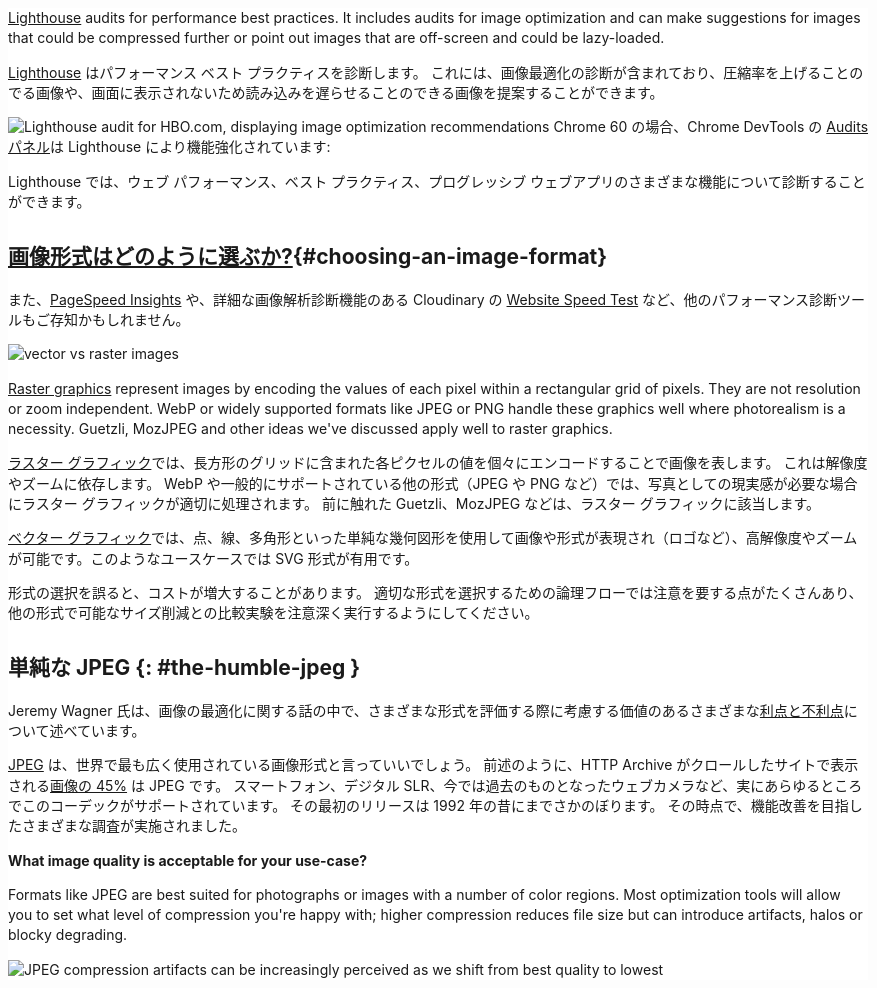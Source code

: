 [Lighthouse](/web/tools/lighthouse/) audits for performance best practices. It includes audits for image optimization and can make suggestions for images that could be compressed further or point out images that are off-screen and could be lazy-loaded.

[Lighthouse](/web/tools/lighthouse/) はパフォーマンス ベスト プラクティスを診断します。 これには、画像最適化の診断が含まれており、圧縮率を上げることのでる画像や、画面に表示されないため読み込みを遅らせることのできる画像を提案することができます。

![Lighthouse audit for
        HBO.com, displaying image optimization recommendations](images/hbo.jpg) Chrome 60 の場合、Chrome DevTools の [Audits パネル](/web/updates/2017/05/devtools-release-notes#lighthouse)は Lighthouse により機能強化されています:

Lighthouse では、ウェブ パフォーマンス、ベスト プラクティス、プログレッシブ ウェブアプリのさまざまな機能について診断することができます。

## [画像形式はどのように選ぶか?](#choosing-an-image-format){#choosing-an-image-format}

また、[PageSpeed Insights](/speed/pagespeed/insights/) や、詳細な画像解析診断機能のある Cloudinary の [Website Speed Test](https://webspeedtest.cloudinary.com/) など、他のパフォーマンス診断ツールもご存知かもしれません。

![vector vs raster images](images/rastervvector.png)

[Raster graphics](https://en.wikipedia.org/wiki/Raster_graphics) represent images by encoding the values of each pixel within a rectangular grid of pixels. They are not resolution or zoom independent. WebP or widely supported formats like JPEG or PNG handle these graphics well where photorealism is a necessity. Guetzli, MozJPEG and other ideas we've discussed apply well to raster graphics.

[ラスター グラフィック](https://en.wikipedia.org/wiki/Raster_graphics)では、長方形のグリッドに含まれた各ピクセルの値を個々にエンコードすることで画像を表します。 これは解像度やズームに依存します。 WebP や一般的にサポートされている他の形式（JPEG や PNG など）では、写真としての現実感が必要な場合にラスター グラフィックが適切に処理されます。 前に触れた Guetzli、MozJPEG などは、ラスター グラフィックに該当します。

[ベクター グラフィック](https://en.wikipedia.org/wiki/Vector_graphics)では、点、線、多角形といった単純な幾何図形を使用して画像や形式が表現され（ロゴなど）、高解像度やズームが可能です。このようなユースケースでは SVG 形式が有用です。

形式の選択を誤ると、コストが増大することがあります。 適切な形式を選択するための論理フローでは注意を要する点がたくさんあり、他の形式で可能なサイズ削減との比較実験を注意深く実行するようにしてください。

## 単純な JPEG {: #the-humble-jpeg }

Jeremy Wagner 氏は、画像の最適化に関する話の中で、さまざまな形式を評価する際に考慮する価値のあるさまざまな[利点と不利点](http://jlwagner.net/talks/these-images/#/2/2)について述べています。

[JPEG](https://en.wikipedia.org/wiki/JPEG) は、世界で最も広く使用されている画像形式と言っていいでしょう。 前述のように、HTTP Archive がクロールしたサイトで表示される[画像の 45%](http://httparchive.org/interesting.php) は JPEG です。 スマートフォン、デジタル SLR、今では過去のものとなったウェブカメラなど、実にあらゆるところでこのコーデックがサポートされています。 その最初のリリースは 1992 年の昔にまでさかのぼります。 その時点で、機能改善を目指したさまざまな調査が実施されました。

**What image quality is acceptable for your use-case?**

Formats like JPEG are best suited for photographs or images with a number of color regions. Most optimization tools will allow you to set what level of compression you're happy with; higher compression reduces file size but can introduce artifacts, halos or blocky degrading.

![JPEG compression artifacts can be
        increasingly perceived as we shift from best quality to lowest](images/Modern-Image5.jpg)

